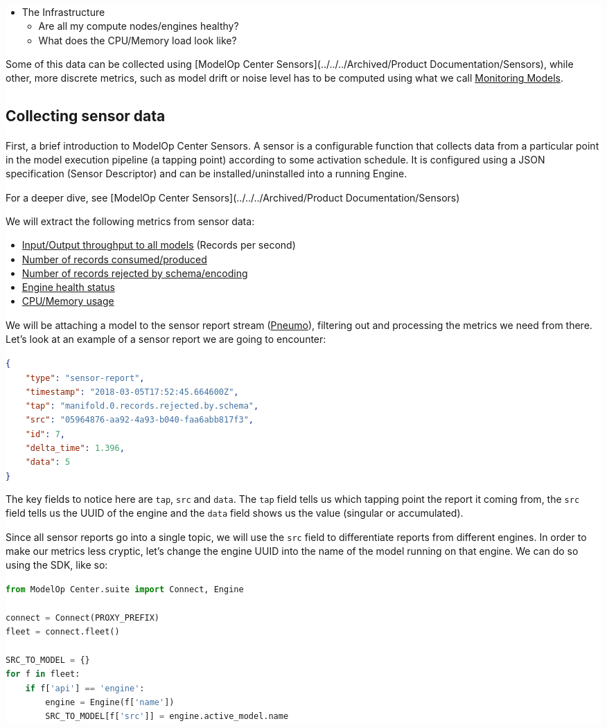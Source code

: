 * The Infrastructure
	* Are all my compute nodes/engines healthy?
	* What does the CPU/Memory load look like?

Some of this data can be collected using [ModelOp Center Sensors](../../../Archived/Product Documentation/Sensors), while other, more discrete metrics, such as model drift or noise level has to be computed using what we call [Monitoring Models](#monitoring-models).

## Collecting sensor data

First, a brief introduction to ModelOp Center Sensors. A sensor is a configurable function that collects data from a particular point in the model execution pipeline (a tapping point) according to some activation schedule. It is configured using a JSON specification (Sensor Descriptor) and can be installed/uninstalled into a running Engine.

For a deeper dive, see [ModelOp Center Sensors](../../../Archived/Product Documentation/Sensors)

We will extract the following metrics from sensor data:

* [Input/Output throughput to all models](#throughput) (Records per second)
* [Number of records consumed/produced](#record-count)
* [Number of records rejected by schema/encoding](#rejected-records)
* [Engine health status](#health-status)
* [CPU/Memory usage](#cpu-memory-usage)

We will be attaching a model to the sensor report stream ([Pneumo](#another-dead-link)), filtering out and processing the metrics we need from there. Let’s look at an example of a sensor report we are going to encounter:

```json
{
    "type": "sensor-report",
    "timestamp": "2018-03-05T17:52:45.664600Z",
    "tap": "manifold.0.records.rejected.by.schema",
    "src": "05964876-aa92-4a93-b040-faa6abb817f3",
    "id": 7,
    "delta_time": 1.396,
    "data": 5
}
```

The key fields to notice here are `tap`, `src` and `data`. The `tap` field tells us which tapping point the report it coming from, the `src` field tells us the UUID of the engine and the `data` field shows us the value (singular or accumulated).

Since all sensor reports go into a single topic, we will use the `src` field to differentiate reports from different engines. In order to make our metrics less cryptic, let’s change the engine UUID into the name of the model running on that engine. We can do so using the SDK, like so:

```python
from ModelOp Center.suite import Connect, Engine

connect = Connect(PROXY_PREFIX)
fleet = connect.fleet()

SRC_TO_MODEL = {}
for f in fleet:
	if f['api'] == 'engine':
		engine = Engine(f['name'])
		SRC_TO_MODEL[f['src']] = engine.active_model.name
```
